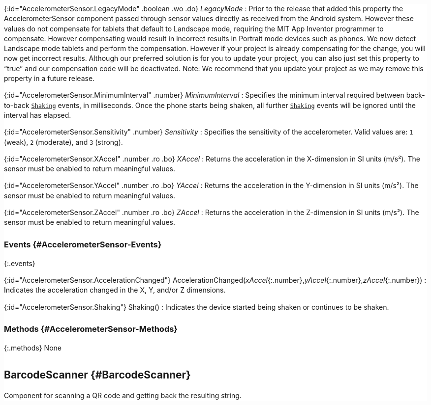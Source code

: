 {:id="AccelerometerSensor.LegacyMode" .boolean .wo .do} *LegacyMode*
: Prior to the release that added this property the AccelerometerSensor component passed through sensor values directly as received from the Android system. However these values do not compensate for tablets that default to Landscape mode, requiring the MIT App Inventor programmer to compensate. However compensating would result in incorrect results in Portrait mode devices such as phones. We now detect Landscape mode tablets and perform the compensation. However if your project is already compensating for the change, you will now get incorrect results. Although our preferred solution is for you to update your project, you can also just set this property to “true” and our compensation code will be deactivated. Note: We recommend that you update your project as we may remove this property in a future release.

{:id="AccelerometerSensor.MinimumInterval" .number} *MinimumInterval*
: Specifies the minimum interval required between back-to-back [`Shaking`](#AccelerometerSensor.Shaking) events,
 in milliseconds.
 Once the phone starts being shaken, all further [`Shaking`](#AccelerometerSensor.Shaking) events will be ignored
 until the interval has elapsed.

{:id="AccelerometerSensor.Sensitivity" .number} *Sensitivity*
: Specifies the sensitivity of the accelerometer. Valid values are: `1` (weak), `2` (moderate),
 and `3` (strong).

{:id="AccelerometerSensor.XAccel" .number .ro .bo} *XAccel*
: Returns the acceleration in the X-dimension in SI units (m/s²).
 The sensor must be enabled to return meaningful values.

{:id="AccelerometerSensor.YAccel" .number .ro .bo} *YAccel*
: Returns the acceleration in the Y-dimension in SI units (m/s²).
 The sensor must be enabled to return meaningful values.

{:id="AccelerometerSensor.ZAccel" .number .ro .bo} *ZAccel*
: Returns the acceleration in the Z-dimension in SI units (m/s²).
 The sensor must be enabled to return meaningful values.

### Events  {#AccelerometerSensor-Events}

{:.events}

{:id="AccelerometerSensor.AccelerationChanged"} AccelerationChanged(*xAccel*{:.number},*yAccel*{:.number},*zAccel*{:.number})
: Indicates the acceleration changed in the X, Y, and/or Z dimensions.

{:id="AccelerometerSensor.Shaking"} Shaking()
: Indicates the device started being shaken or continues to be shaken.

### Methods  {#AccelerometerSensor-Methods}

{:.methods}
None


## BarcodeScanner  {#BarcodeScanner}

Component for scanning a QR code and getting back the resulting string.
